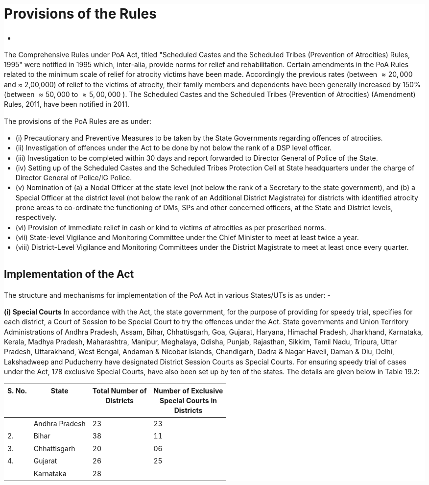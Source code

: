 # **Provisions of the Rules**

-

The Comprehensive Rules under PoA Act, titled "Scheduled Castes and the Scheduled Tribes (Prevention of Atrocities) Rules, 1995" were notified in 1995 which, inter-alia, provide norms for relief and rehabilitation. Certain amendments in the PoA Rules related to the minimum scale of relief for atrocity victims have been made. Accordingly the previous rates (between  $\approx 20,000$  and  $\approx$ 2,00,000) of relief to the victims of atrocity, their family members and dependents have been generally increased by 150% (between  $\approx 50,000$  to  $\approx 5,00,000$ ). The Scheduled Castes and the Scheduled Tribes (Prevention of Atrocities) (Amendment) Rules, 2011, have been notified in 2011.

The provisions of the PoA Rules are as under:

- (i) Precautionary and Preventive Measures to be taken by the State Governments regarding offences of atrocities.
- (ii) Investigation of offences under the Act to be done by not below the rank of a DSP level officer.
- (iii) Investigation to be completed within 30 days and report forwarded to Director General of Police of the State.
- (iv) Setting up of the Scheduled Castes and the Scheduled Tribes Protection Cell at State headquarters under the charge of Director General of Police/IG Police.
- (v) Nomination of (a) a Nodal Officer at the state level (not below the rank of a Secretary to the state government), and (b) a Special Officer at the district level (not below the rank of an Additional District Magistrate) for districts with identified atrocity prone areas to co-ordinate the functioning of DMs, SPs and other concerned officers, at the State and District levels, respectively.
- (vi) Provision of immediate relief in cash or kind to victims of atrocities as per prescribed norms.
- (vii) State-level Vigilance and Monitoring Committee under the Chief Minister to meet at least twice a year.
- (viii) District-Level Vigilance and Monitoring Committees under the District Magistrate to meet at least once every quarter.

## **Implementation of the Act**

The structure and mechanisms for implementation of the PoA Act in various States/UTs is as under: -

**(i) Special Courts** In accordance with the Act, the state government, for the purpose of providing for speedy trial, specifies for each district, a Court of Session to be Special Court to try the offences under the Act. State governments and Union Territory Administrations of Andhra Pradesh, Assam, Bihar, Chhattisgarh, Goa, Gujarat, Haryana, Himachal Pradesh, Jharkhand, Karnataka, Kerala, Madhya Pradesh, Maharashtra, Manipur, Meghalaya, Odisha, Punjab, Rajasthan, Sikkim, Tamil Nadu, Tripura, Uttar Pradesh, Uttarakhand, West Bengal, Andaman & Nicobar Islands, Chandigarh, Dadra & Nagar Haveli, Daman & Diu, Delhi, Lakshadweep and Puducherry have designated District Session Courts as Special Courts. For ensuring speedy trial of cases under the Act, 178 exclusive Special Courts, have also been set up by ten of the states. The details are given below in [Table](#page-4-0) 19.2:

| S. No. | <b>State</b>   | <b>Total Number of</b><br><b>Districts</b> | <b>Number of Exclusive</b><br><b>Special Courts in</b><br><b>Districts</b> |
|--------|----------------|--------------------------------------------|----------------------------------------------------------------------------|
|        | Andhra Pradesh | 23                                         | 23                                                                         |
| 2.     | Bihar          | 38                                         | 11                                                                         |
| 3.     | Chhattisgarh   | 20                                         | 06                                                                         |
| 4.     | Gujarat        | 26                                         | 25                                                                         |
|        | Karnataka      | 28                                         |                                                                            |
